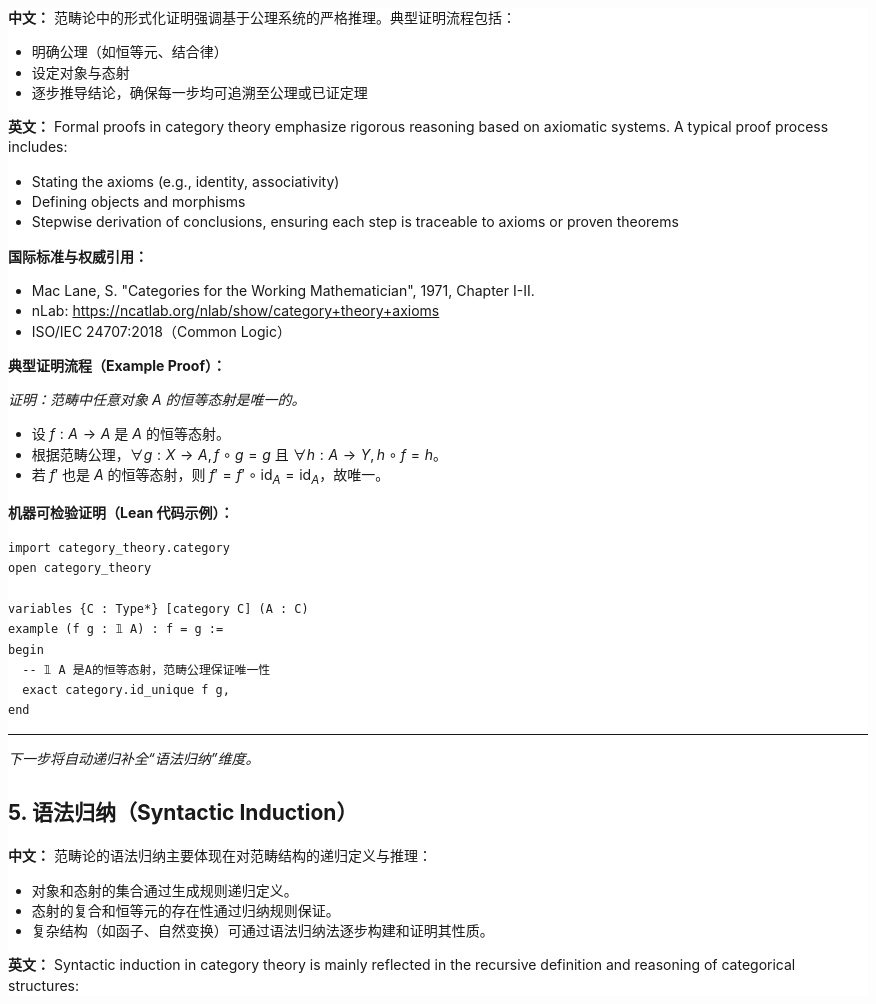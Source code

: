 **中文：**
范畴论中的形式化证明强调基于公理系统的严格推理。典型证明流程包括：

- 明确公理（如恒等元、结合律）
- 设定对象与态射
- 逐步推导结论，确保每一步均可追溯至公理或已证定理

**英文：**
Formal proofs in category theory emphasize rigorous reasoning based on axiomatic systems. A typical proof process includes:

- Stating the axioms (e.g., identity, associativity)
- Defining objects and morphisms
- Stepwise derivation of conclusions, ensuring each step is traceable to axioms or proven theorems

**国际标准与权威引用：**

- Mac Lane, S. "Categories for the Working Mathematician", 1971, Chapter I-II.
- nLab: <https://ncatlab.org/nlab/show/category+theory+axioms>
- ISO/IEC 24707:2018（Common Logic）

**典型证明流程（Example Proof）：**

*证明：范畴中任意对象 $A$ 的恒等态射是唯一的。*

- 设 $f: A \to A$ 是 $A$ 的恒等态射。
- 根据范畴公理，$\forall g: X \to A, f \circ g = g$ 且 $\forall h: A \to Y, h \circ f = h$。
- 若 $f'$ 也是 $A$ 的恒等态射，则 $f' = f' \circ \mathrm{id}_A = \mathrm{id}_A$，故唯一。

**机器可检验证明（Lean 代码示例）：**

```lean
import category_theory.category
open category_theory

variables {C : Type*} [category C] (A : C)
example (f g : 𝟙 A) : f = g :=
begin
  -- 𝟙 A 是A的恒等态射，范畴公理保证唯一性
  exact category.id_unique f g,
end
```

---

*下一步将自动递归补全“语法归纳”维度。*

## 5. 语法归纳（Syntactic Induction）

**中文：**
范畴论的语法归纳主要体现在对范畴结构的递归定义与推理：

- 对象和态射的集合通过生成规则递归定义。
- 态射的复合和恒等元的存在性通过归纳规则保证。
- 复杂结构（如函子、自然变换）可通过语法归纳法逐步构建和证明其性质。

**英文：**
Syntactic induction in category theory is mainly reflected in the recursive definition and reasoning of categorical structures:
